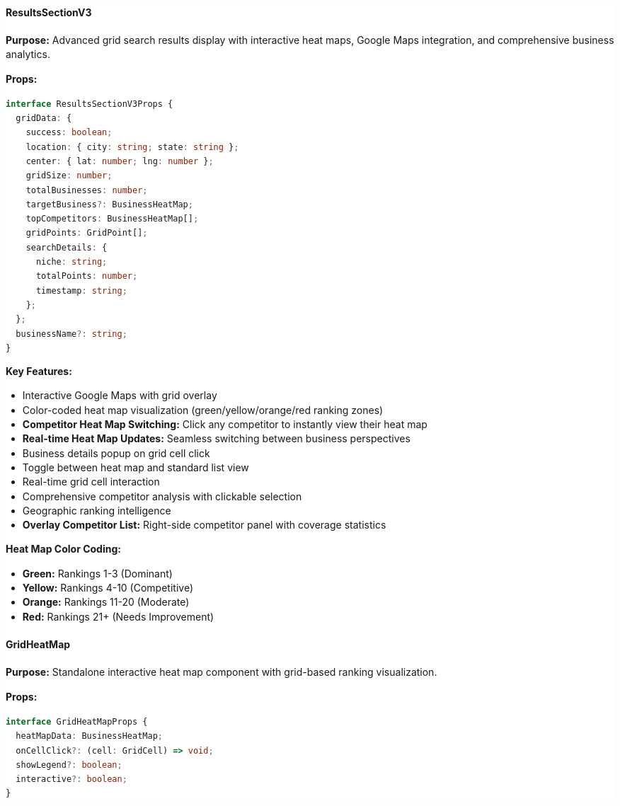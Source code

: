 #### ResultsSectionV3

**Purpose:** Advanced grid search results display with interactive heat maps, Google Maps integration, and comprehensive business analytics.

**Props:**
```typescript
interface ResultsSectionV3Props {
  gridData: {
    success: boolean;
    location: { city: string; state: string };
    center: { lat: number; lng: number };
    gridSize: number;
    totalBusinesses: number;
    targetBusiness?: BusinessHeatMap;
    topCompetitors: BusinessHeatMap[];
    gridPoints: GridPoint[];
    searchDetails: {
      niche: string;
      totalPoints: number;
      timestamp: string;
    };
  };
  businessName?: string;
}
```

**Key Features:**
- Interactive Google Maps with grid overlay
- Color-coded heat map visualization (green/yellow/orange/red ranking zones)
- **Competitor Heat Map Switching:** Click any competitor to instantly view their heat map
- **Real-time Heat Map Updates:** Seamless switching between business perspectives
- Business details popup on grid cell click
- Toggle between heat map and standard list view
- Real-time grid cell interaction
- Comprehensive competitor analysis with clickable selection
- Geographic ranking intelligence
- **Overlay Competitor List:** Right-side competitor panel with coverage statistics

**Heat Map Color Coding:**
- **Green:** Rankings 1-3 (Dominant)
- **Yellow:** Rankings 4-10 (Competitive) 
- **Orange:** Rankings 11-20 (Moderate)
- **Red:** Rankings 21+ (Needs Improvement)

#### GridHeatMap

**Purpose:** Standalone interactive heat map component with grid-based ranking visualization.

**Props:**
```typescript
interface GridHeatMapProps {
  heatMapData: BusinessHeatMap;
  onCellClick?: (cell: GridCell) => void;
  showLegend?: boolean;
  interactive?: boolean;
}
```

